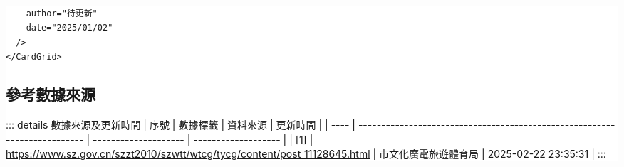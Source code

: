         author="待更新"
        date="2025/01/02"
      />
    </CardGrid>


## 參考數據來源

::: details 數據來源及更新時間
| 序號 | 數據標籤                                                                  | 資料來源             | 更新時間            |
| ---- | ------------------------------------------------------------------------- | -------------------- | ------------------- |
| [1]  | https://www.sz.gov.cn/szzt2010/szwtt/wtcg/tycg/content/post_11128645.html | 市文化廣電旅遊體育局 | 2025-02-22 23:35:31 |
:::

